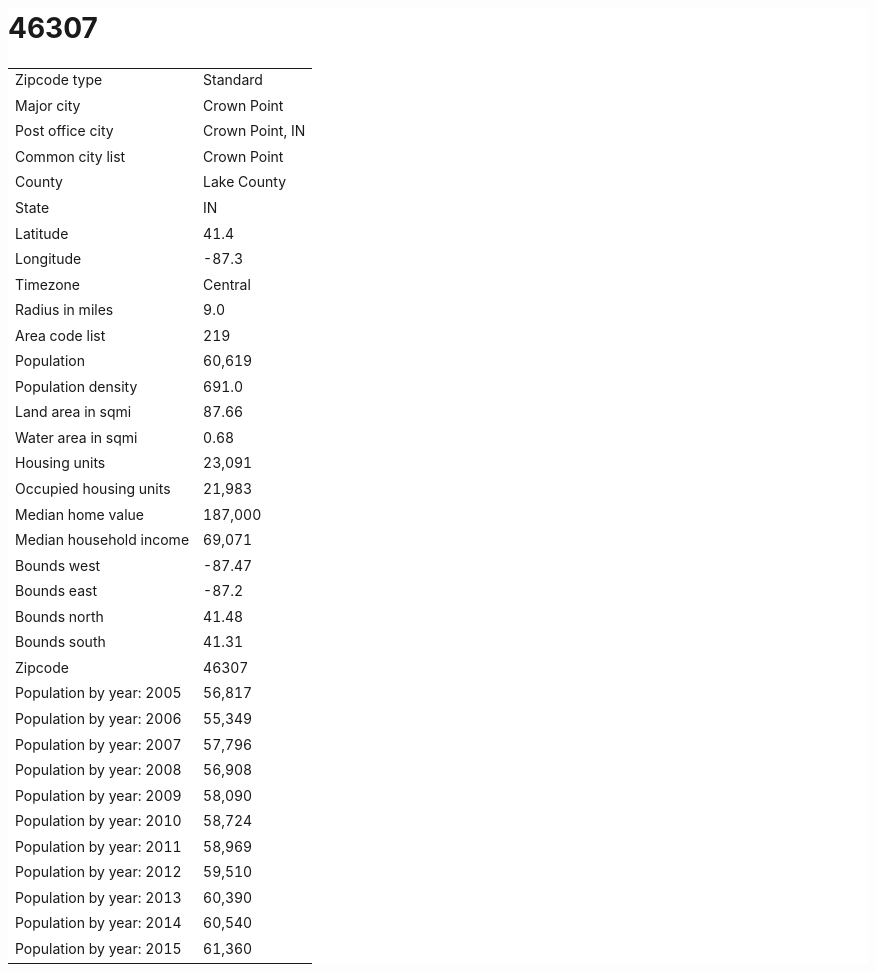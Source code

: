 46307
=====
|||
|--|--|
|Zipcode type|Standard|
|Major city|Crown Point|
|Post office city|Crown Point, IN|
|Common city list|Crown Point|
|County|Lake County|
|State|IN|
|Latitude|41.4|
|Longitude|-87.3|
|Timezone|Central|
|Radius in miles|9.0|
|Area code list|219|
|Population|60,619|
|Population density|691.0|
|Land area in sqmi|87.66|
|Water area in sqmi|0.68|
|Housing units|23,091|
|Occupied housing units|21,983|
|Median home value|187,000|
|Median household income|69,071|
|Bounds west|-87.47|
|Bounds east|-87.2|
|Bounds north|41.48|
|Bounds south|41.31|
|Zipcode|46307|
|Population by year: 2005|56,817|
|Population by year: 2006|55,349|
|Population by year: 2007|57,796|
|Population by year: 2008|56,908|
|Population by year: 2009|58,090|
|Population by year: 2010|58,724|
|Population by year: 2011|58,969|
|Population by year: 2012|59,510|
|Population by year: 2013|60,390|
|Population by year: 2014|60,540|
|Population by year: 2015|61,360|